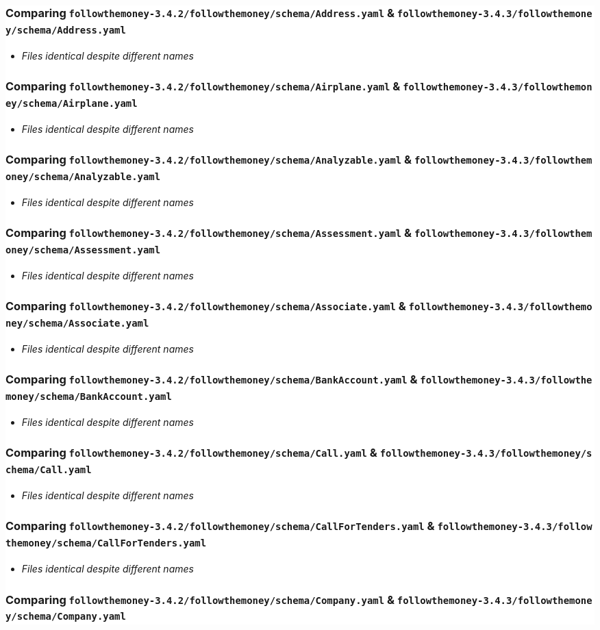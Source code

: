 ### Comparing `followthemoney-3.4.2/followthemoney/schema/Address.yaml` & `followthemoney-3.4.3/followthemoney/schema/Address.yaml`

 * *Files identical despite different names*

### Comparing `followthemoney-3.4.2/followthemoney/schema/Airplane.yaml` & `followthemoney-3.4.3/followthemoney/schema/Airplane.yaml`

 * *Files identical despite different names*

### Comparing `followthemoney-3.4.2/followthemoney/schema/Analyzable.yaml` & `followthemoney-3.4.3/followthemoney/schema/Analyzable.yaml`

 * *Files identical despite different names*

### Comparing `followthemoney-3.4.2/followthemoney/schema/Assessment.yaml` & `followthemoney-3.4.3/followthemoney/schema/Assessment.yaml`

 * *Files identical despite different names*

### Comparing `followthemoney-3.4.2/followthemoney/schema/Associate.yaml` & `followthemoney-3.4.3/followthemoney/schema/Associate.yaml`

 * *Files identical despite different names*

### Comparing `followthemoney-3.4.2/followthemoney/schema/BankAccount.yaml` & `followthemoney-3.4.3/followthemoney/schema/BankAccount.yaml`

 * *Files identical despite different names*

### Comparing `followthemoney-3.4.2/followthemoney/schema/Call.yaml` & `followthemoney-3.4.3/followthemoney/schema/Call.yaml`

 * *Files identical despite different names*

### Comparing `followthemoney-3.4.2/followthemoney/schema/CallForTenders.yaml` & `followthemoney-3.4.3/followthemoney/schema/CallForTenders.yaml`

 * *Files identical despite different names*

### Comparing `followthemoney-3.4.2/followthemoney/schema/Company.yaml` & `followthemoney-3.4.3/followthemoney/schema/Company.yaml`
